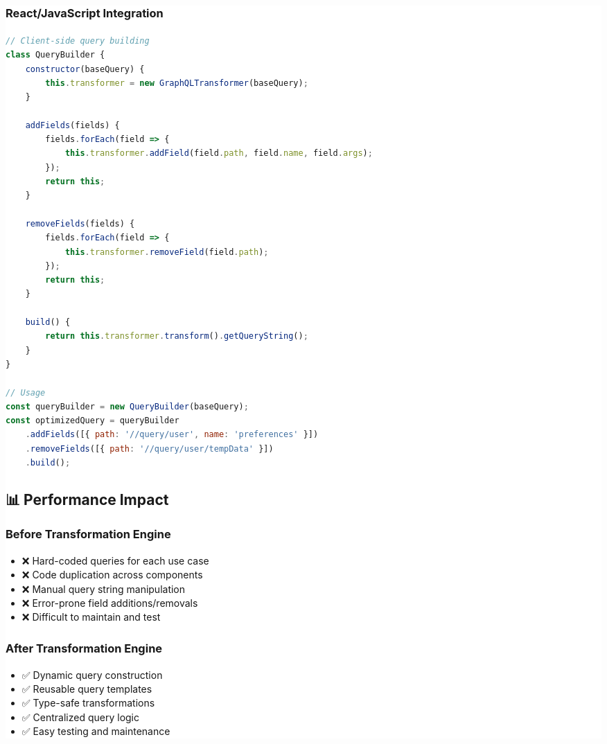 
### React/JavaScript Integration
```javascript
// Client-side query building
class QueryBuilder {
    constructor(baseQuery) {
        this.transformer = new GraphQLTransformer(baseQuery);
    }
    
    addFields(fields) {
        fields.forEach(field => {
            this.transformer.addField(field.path, field.name, field.args);
        });
        return this;
    }
    
    removeFields(fields) {
        fields.forEach(field => {
            this.transformer.removeField(field.path);
        });
        return this;
    }
    
    build() {
        return this.transformer.transform().getQueryString();
    }
}

// Usage
const queryBuilder = new QueryBuilder(baseQuery);
const optimizedQuery = queryBuilder
    .addFields([{ path: '//query/user', name: 'preferences' }])
    .removeFields([{ path: '//query/user/tempData' }])
    .build();
```

## 📊 Performance Impact

### Before Transformation Engine
- ❌ Hard-coded queries for each use case
- ❌ Code duplication across components
- ❌ Manual query string manipulation
- ❌ Error-prone field additions/removals
- ❌ Difficult to maintain and test

### After Transformation Engine
- ✅ Dynamic query construction
- ✅ Reusable query templates
- ✅ Type-safe transformations
- ✅ Centralized query logic
- ✅ Easy testing and maintenance
